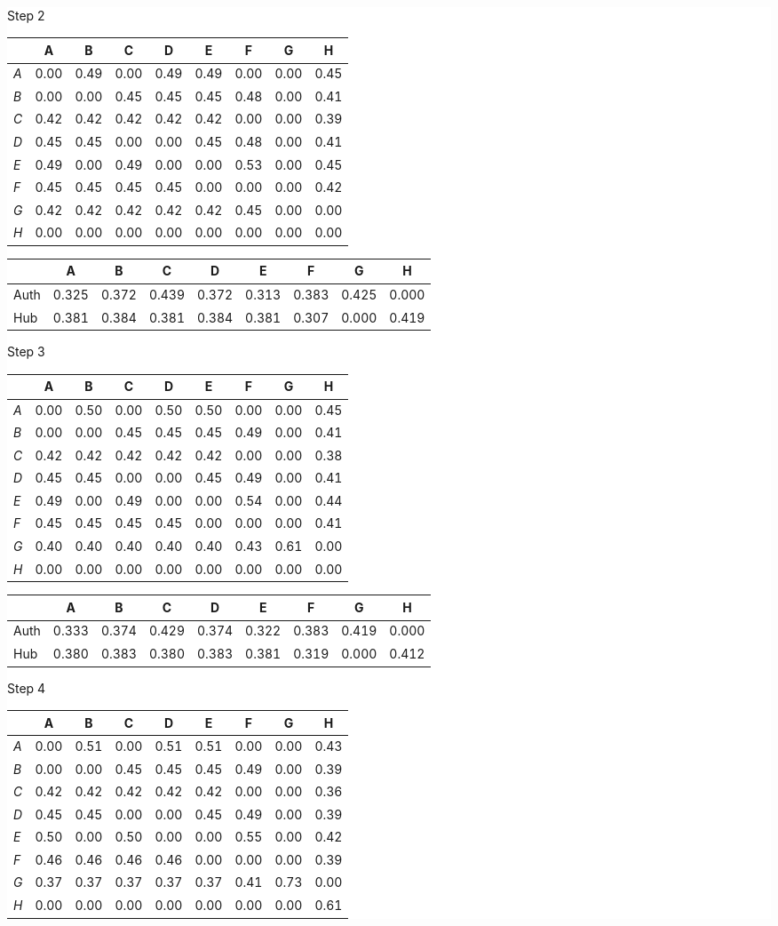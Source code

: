 Step 2

|     | **A** | **B** | **C** | **D** | **E** | **F** | **G** | **H** |
|-----|-------|-------|-------|-------|-------|-------|-------|-------|
| *A* | 0.00  | 0.49  | 0.00  | 0.49  | 0.49  | 0.00  | 0.00  | 0.45  |
| *B* | 0.00  | 0.00  | 0.45  | 0.45  | 0.45  | 0.48  | 0.00  | 0.41  |
| *C* | 0.42  | 0.42  | 0.42  | 0.42  | 0.42  | 0.00  | 0.00  | 0.39  |
| *D* | 0.45  | 0.45  | 0.00  | 0.00  | 0.45  | 0.48  | 0.00  | 0.41  |
| *E* | 0.49  | 0.00  | 0.49  | 0.00  | 0.00  | 0.53  | 0.00  | 0.45  |
| *F* | 0.45  | 0.45  | 0.45  | 0.45  | 0.00  | 0.00  | 0.00  | 0.42  |
| *G* | 0.42  | 0.42  | 0.42  | 0.42  | 0.42  | 0.45  | 0.00  | 0.00  |
| *H* | 0.00  | 0.00  | 0.00  | 0.00  | 0.00  | 0.00  | 0.00  | 0.00  |

|      | **A** | **B** | **C** | **D** | **E** | **F** | **G** | **H** |
|------|-------|-------|-------|-------|-------|-------|-------|-------|
| Auth | 0.325 | 0.372 | 0.439 | 0.372 | 0.313 | 0.383 | 0.425 | 0.000 |
| Hub  | 0.381 | 0.384 | 0.381 | 0.384 | 0.381 | 0.307 | 0.000 | 0.419 |

Step 3

|     | **A** | **B** | **C** | **D** | **E** | **F** | **G** | **H** |
|-----|-------|-------|-------|-------|-------|-------|-------|-------|
| *A* | 0.00  | 0.50  | 0.00  | 0.50  | 0.50  | 0.00  | 0.00  | 0.45  |
| *B* | 0.00  | 0.00  | 0.45  | 0.45  | 0.45  | 0.49  | 0.00  | 0.41  |
| *C* | 0.42  | 0.42  | 0.42  | 0.42  | 0.42  | 0.00  | 0.00  | 0.38  |
| *D* | 0.45  | 0.45  | 0.00  | 0.00  | 0.45  | 0.49  | 0.00  | 0.41  |
| *E* | 0.49  | 0.00  | 0.49  | 0.00  | 0.00  | 0.54  | 0.00  | 0.44  |
| *F* | 0.45  | 0.45  | 0.45  | 0.45  | 0.00  | 0.00  | 0.00  | 0.41  |
| *G* | 0.40  | 0.40  | 0.40  | 0.40  | 0.40  | 0.43  | 0.61  | 0.00  |
| *H* | 0.00  | 0.00  | 0.00  | 0.00  | 0.00  | 0.00  | 0.00  | 0.00  |

|      | **A** | **B** | **C** | **D** | **E** | **F** | **G** | **H** |
|------|-------|-------|-------|-------|-------|-------|-------|-------|
| Auth | 0.333 | 0.374 | 0.429 | 0.374 | 0.322 | 0.383 | 0.419 | 0.000 |
| Hub  | 0.380 | 0.383 | 0.380 | 0.383 | 0.381 | 0.319 | 0.000 | 0.412 |

Step 4

|     | **A** | **B** | **C** | **D** | **E** | **F** | **G** | **H** |
|-----|-------|-------|-------|-------|-------|-------|-------|-------|
| *A* | 0.00  | 0.51  | 0.00  | 0.51  | 0.51  | 0.00  | 0.00  | 0.43  |
| *B* | 0.00  | 0.00  | 0.45  | 0.45  | 0.45  | 0.49  | 0.00  | 0.39  |
| *C* | 0.42  | 0.42  | 0.42  | 0.42  | 0.42  | 0.00  | 0.00  | 0.36  |
| *D* | 0.45  | 0.45  | 0.00  | 0.00  | 0.45  | 0.49  | 0.00  | 0.39  |
| *E* | 0.50  | 0.00  | 0.50  | 0.00  | 0.00  | 0.55  | 0.00  | 0.42  |
| *F* | 0.46  | 0.46  | 0.46  | 0.46  | 0.00  | 0.00  | 0.00  | 0.39  |
| *G* | 0.37  | 0.37  | 0.37  | 0.37  | 0.37  | 0.41  | 0.73  | 0.00  |
| *H* | 0.00  | 0.00  | 0.00  | 0.00  | 0.00  | 0.00  | 0.00  | 0.61  |
